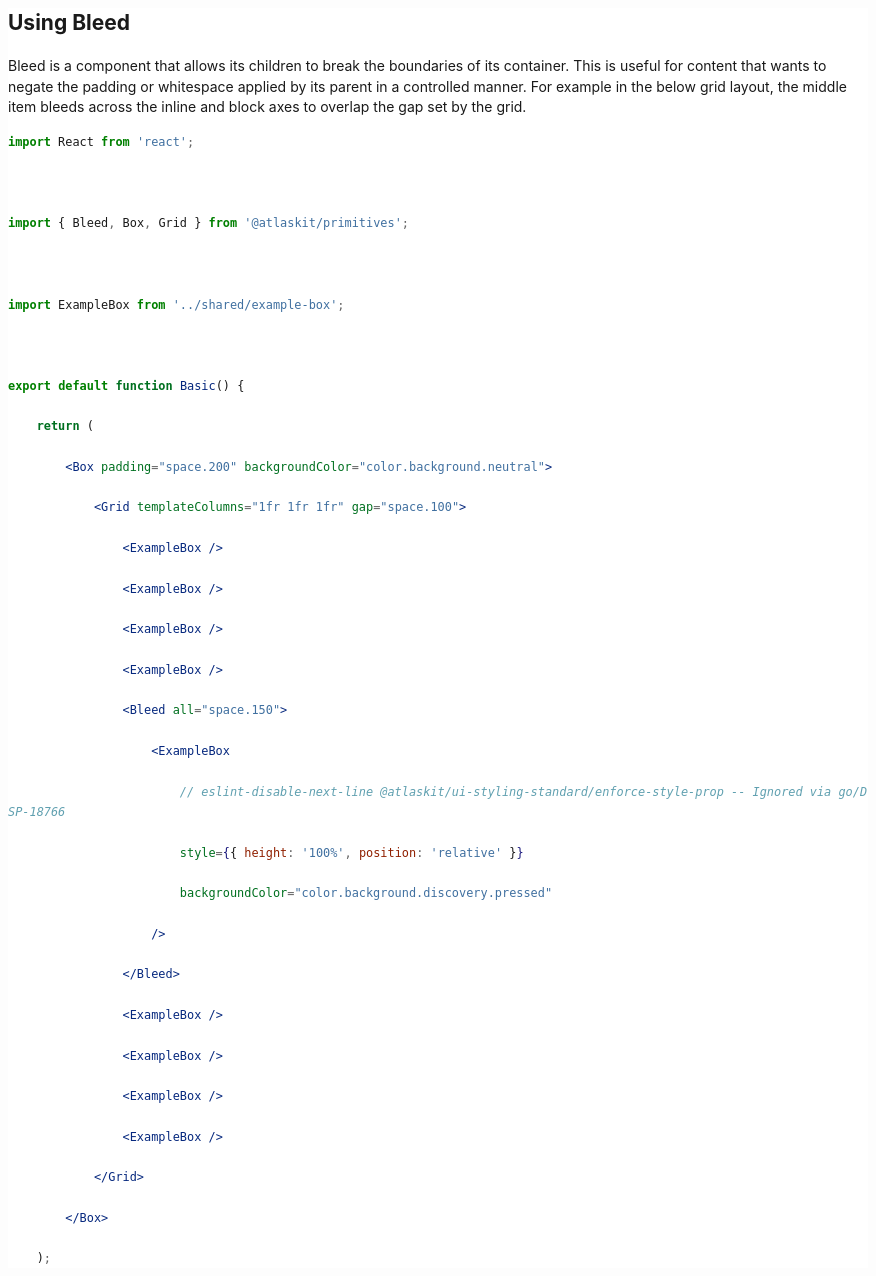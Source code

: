 ## Using Bleed

Bleed is a component that allows its children to break the boundaries of its container. This is useful for content that wants to negate the padding or whitespace applied by its parent in a controlled manner. For example in the below grid layout, the middle item bleeds across the inline and block axes to overlap the gap set by the grid. 

```jsx
import React from 'react';



import { Bleed, Box, Grid } from '@atlaskit/primitives';



import ExampleBox from '../shared/example-box';



export default function Basic() {

	return (

		<Box padding="space.200" backgroundColor="color.background.neutral">

			<Grid templateColumns="1fr 1fr 1fr" gap="space.100">

				<ExampleBox />

				<ExampleBox />

				<ExampleBox />

				<ExampleBox />

				<Bleed all="space.150">

					<ExampleBox

						// eslint-disable-next-line @atlaskit/ui-styling-standard/enforce-style-prop -- Ignored via go/DSP-18766

						style={{ height: '100%', position: 'relative' }}

						backgroundColor="color.background.discovery.pressed"

					/>

				</Bleed>

				<ExampleBox />

				<ExampleBox />

				<ExampleBox />

				<ExampleBox />

			</Grid>

		</Box>

	);
```